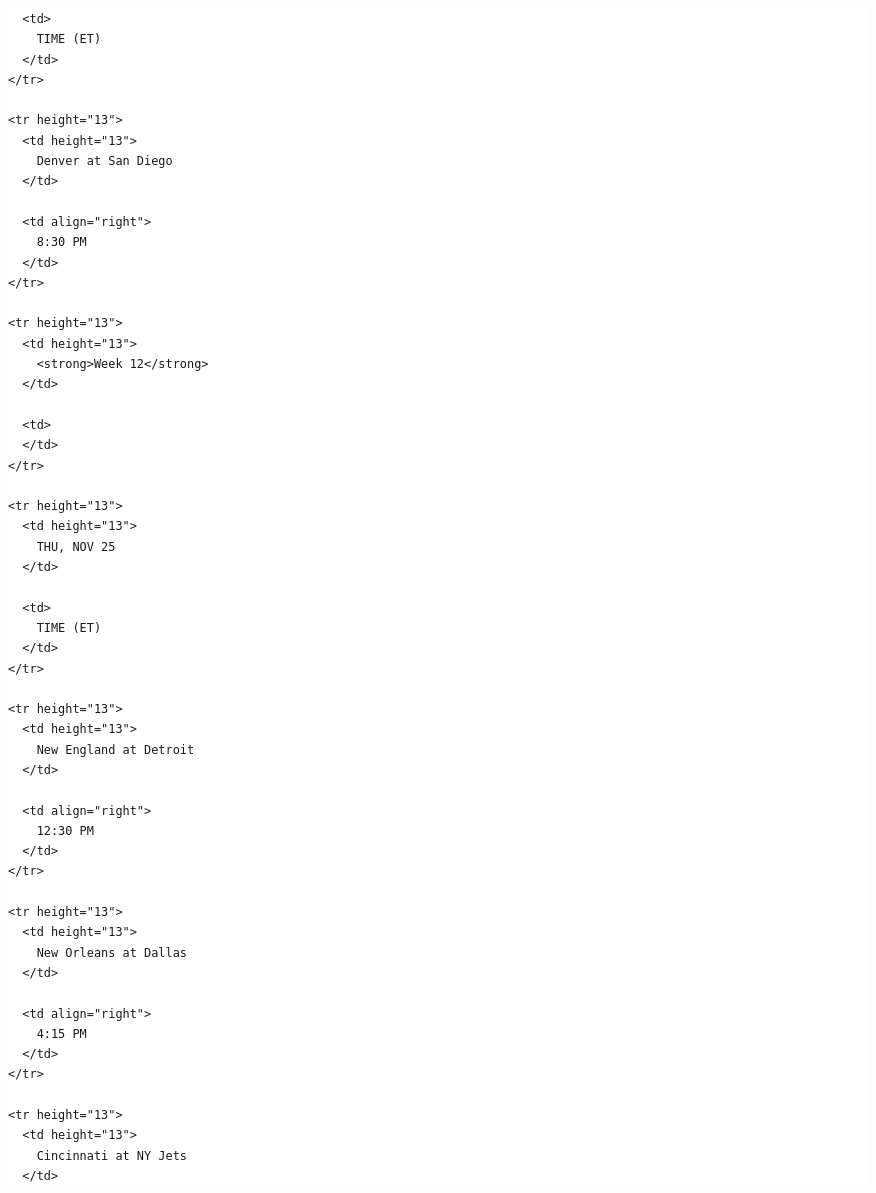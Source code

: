       <td>
        TIME (ET)
      </td>
    </tr>

    <tr height="13">
      <td height="13">
        Denver at San Diego
      </td>

      <td align="right">
        8:30 PM
      </td>
    </tr>

    <tr height="13">
      <td height="13">
        <strong>Week 12</strong>
      </td>

      <td>
      </td>
    </tr>

    <tr height="13">
      <td height="13">
        THU, NOV 25
      </td>

      <td>
        TIME (ET)
      </td>
    </tr>

    <tr height="13">
      <td height="13">
        New England at Detroit
      </td>

      <td align="right">
        12:30 PM
      </td>
    </tr>

    <tr height="13">
      <td height="13">
        New Orleans at Dallas
      </td>

      <td align="right">
        4:15 PM
      </td>
    </tr>

    <tr height="13">
      <td height="13">
        Cincinnati at NY Jets
      </td>
